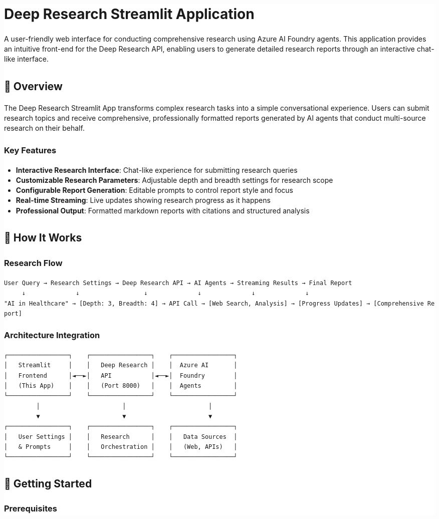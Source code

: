 # Deep Research Streamlit Application

A user-friendly web interface for conducting comprehensive research using Azure AI Foundry agents. This application provides an intuitive front-end for the Deep Research API, enabling users to generate detailed research reports through an interactive chat-like interface.

## 🎯 Overview

The Deep Research Streamlit App transforms complex research tasks into a simple conversational experience. Users can submit research topics and receive comprehensive, professionally formatted reports generated by AI agents that conduct multi-source research on their behalf.

### Key Features

- **Interactive Research Interface**: Chat-like experience for submitting research queries
- **Customizable Research Parameters**: Adjustable depth and breadth settings for research scope
- **Configurable Report Generation**: Editable prompts to control report style and focus
- **Real-time Streaming**: Live updates showing research progress as it happens
- **Professional Output**: Formatted markdown reports with citations and structured analysis

## 🔧 How It Works

### Research Flow

```
User Query → Research Settings → Deep Research API → AI Agents → Streaming Results → Final Report
     ↓              ↓                  ↓              ↓              ↓              ↓
"AI in Healthcare" → [Depth: 3, Breadth: 4] → API Call → [Web Search, Analysis] → [Progress Updates] → [Comprehensive Report]
```

### Architecture Integration

```
┌─────────────────┐    ┌─────────────────┐    ┌─────────────────┐
│   Streamlit     │    │   Deep Research │    │  Azure AI       │
│   Frontend      │◄──►│   API           │◄──►│  Foundry        │
│   (This App)    │    │   (Port 8000)   │    │  Agents         │
└─────────────────┘    └─────────────────┘    └─────────────────┘
         │                       │                       │
         ▼                       ▼                       ▼
┌─────────────────┐    ┌─────────────────┐    ┌─────────────────┐
│   User Settings │    │   Research      │    │   Data Sources  │
│   & Prompts     │    │   Orchestration │    │   (Web, APIs)   │
└─────────────────┘    └─────────────────┘    └─────────────────┘
```

## 🚀 Getting Started

### Prerequisites

